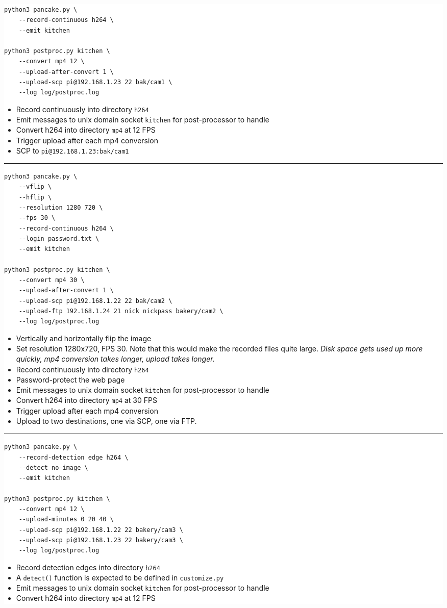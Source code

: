 ```
python3 pancake.py \
    --record-continuous h264 \
    --emit kitchen

python3 postproc.py kitchen \
    --convert mp4 12 \
    --upload-after-convert 1 \
    --upload-scp pi@192.168.1.23 22 bak/cam1 \
    --log log/postproc.log
```
- Record continuously into directory `h264`
- Emit messages to unix domain socket `kitchen` for post-processor to handle
- Convert h264 into directory `mp4` at 12 FPS
- Trigger upload after each mp4 conversion
- SCP to `pi@192.168.1.23:bak/cam1`

---------------------------------------------------------------------

```
python3 pancake.py \
    --vflip \
    --hflip \
    --resolution 1280 720 \
    --fps 30 \
    --record-continuous h264 \
    --login password.txt \
    --emit kitchen

python3 postproc.py kitchen \
    --convert mp4 30 \
    --upload-after-convert 1 \
    --upload-scp pi@192.168.1.22 22 bak/cam2 \
    --upload-ftp 192.168.1.24 21 nick nickpass bakery/cam2 \
    --log log/postproc.log
```
- Vertically and horizontally flip the image
- Set resolution 1280x720, FPS 30. Note that this would make the recorded files
  quite large. _Disk space gets used up more quickly, mp4 conversion takes
  longer, upload takes longer._
- Record continuously into directory `h264`
- Password-protect the web page
- Emit messages to unix domain socket `kitchen` for post-processor to handle
- Convert h264 into directory `mp4` at 30 FPS
- Trigger upload after each mp4 conversion
- Upload to two destinations, one via SCP, one via FTP.

---------------------------------------------------------------------

```
python3 pancake.py \
    --record-detection edge h264 \
    --detect no-image \
    --emit kitchen

python3 postproc.py kitchen \
    --convert mp4 12 \
    --upload-minutes 0 20 40 \
    --upload-scp pi@192.168.1.22 22 bakery/cam3 \
    --upload-scp pi@192.168.1.23 22 bakery/cam3 \
    --log log/postproc.log
```
- Record detection edges into directory `h264`
- A `detect()` function is expected to be defined in `customize.py`
- Emit messages to unix domain socket `kitchen` for post-processor to handle
- Convert h264 into directory `mp4` at 12 FPS